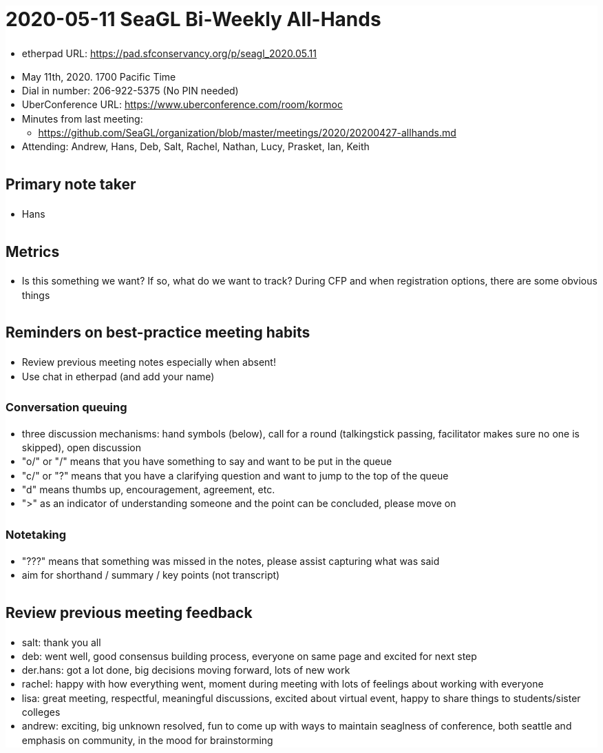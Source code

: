 



# 2020-05-11 SeaGL Bi-Weekly All-Hands

* etherpad URL: https://pad.sfconservancy.org/p/seagl_2020.05.11

- May 11th, 2020. 1700 Pacific Time
- Dial in number: 206-922-5375 (No PIN needed)
- UberConference URL: https://www.uberconference.com/room/kormoc
- Minutes from last meeting:
  - https://github.com/SeaGL/organization/blob/master/meetings/2020/20200427-allhands.md
- Attending: Andrew, Hans, Deb, Salt, Rachel, Nathan, Lucy, Prasket, Ian, Keith



## Primary note taker

- Hans

## Metrics

- Is this something we want? If so, what do we want to track? During CFP and when registration options, there are some obvious things

## Reminders on best-practice meeting habits

- Review previous meeting notes especially when absent!
- Use chat in etherpad (and add your name)

### Conversation queuing

- three discussion mechanisms: hand symbols (below), call for a round (talkingstick passing, facilitator makes sure no one is skipped), open discussion
- "o/" or "/" means that you have something to say and want to be put in the queue
- "c/" or "?" means that you have a clarifying question and want to jump to the top of the queue
- "d" means thumbs up, encouragement, agreement, etc.
-  ">" as an indicator of understanding someone and the point can be concluded, please move on

### Notetaking

- "???" means that something was missed in the notes, please assist capturing what was said
- aim for shorthand / summary / key points (not transcript)

## Review previous meeting feedback

- salt: thank you all
- deb: went well, good consensus building process, everyone on same page and excited for next step
- der.hans: got a lot done, big decisions moving forward, lots of new work
- rachel: happy with how everything went, moment during meeting with lots of feelings about working with everyone
- lisa: great meeting, respectful, meaningful discussions, excited about virtual event, happy to share things to students/sister colleges
- andrew: exciting, big unknown resolved, fun to come up with ways to maintain seaglness of conference, both seattle and emphasis on community, in the mood for brainstorming
